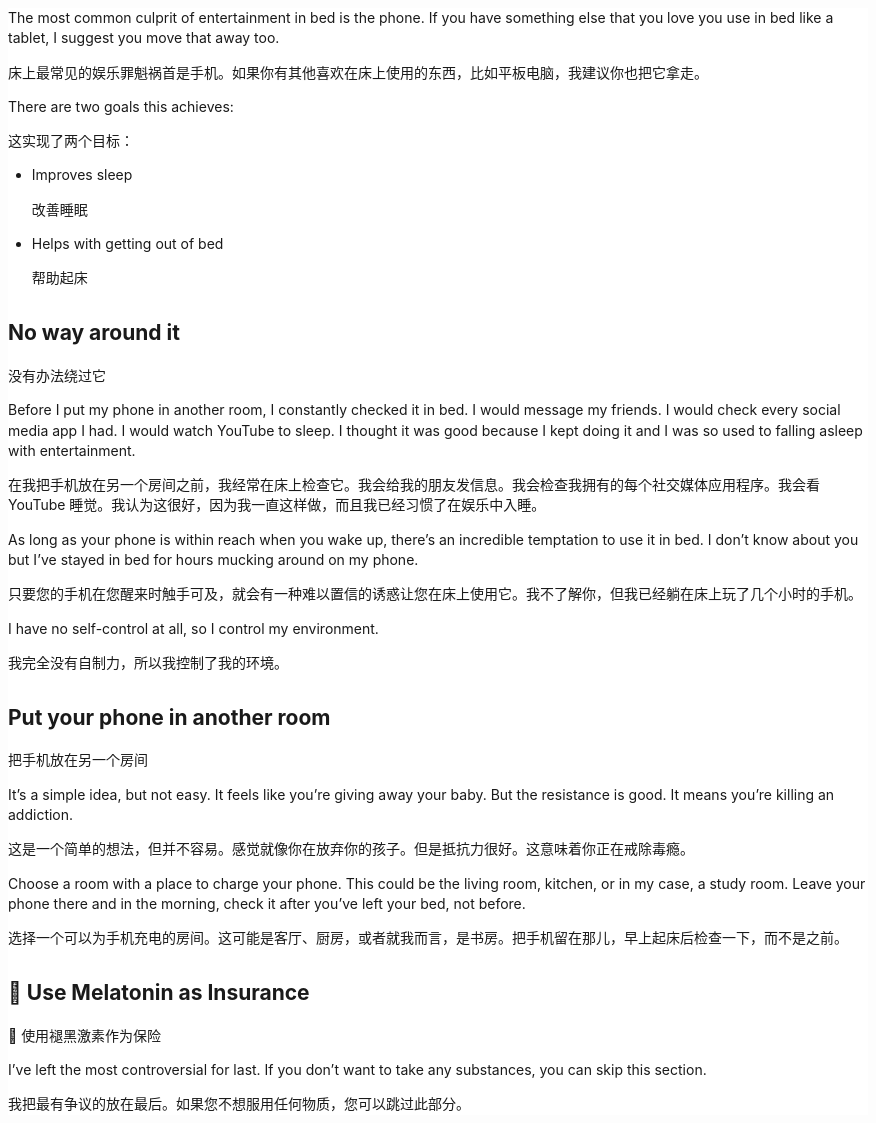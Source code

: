 The most common culprit of entertainment in bed is the phone. If you have something else that you love you use in bed like a tablet, I suggest you move that away too.  

床上最常见的娱乐罪魁祸首是手机。如果你有其他喜欢在床上使用的东西，比如平板电脑，我建议你也把它拿走。

There are two goals this achieves:  

这实现了两个目标：

-   Improves sleep  
    
    改善睡眠
-   Helps with getting out of bed  
    
    帮助起床

## No way around it  

没有办法绕过它

Before I put my phone in another room, I constantly checked it in bed. I would message my friends. I would check every social media app I had. I would watch YouTube to sleep. I thought it was good because I kept doing it and I was so used to falling asleep with entertainment.  

在我把手机放在另一个房间之前，我经常在床上检查它。我会给我的朋友发信息。我会检查我拥有的每个社交媒体应用程序。我会看 YouTube 睡觉。我认为这很好，因为我一直这样做，而且我已经习惯了在娱乐中入睡。

As long as your phone is within reach when you wake up, there’s an incredible temptation to use it in bed. I don’t know about you but I’ve stayed in bed for hours mucking around on my phone.  

只要您的手机在您醒来时触手可及，就会有一种难以置信的诱惑让您在床上使用它。我不了解你，但我已经躺在床上玩了几个小时的手机。

I have no self-control at all, so I control my environment.  

我完全没有自制力，所以我控制了我的环境。

## Put your phone in another room  

把手机放在另一个房间

It’s a simple idea, but not easy. It feels like you’re giving away your baby. But the resistance is good. It means you’re killing an addiction.  

这是一个简单的想法，但并不容易。感觉就像你在放弃你的孩子。但是抵抗力很好。这意味着你正在戒除毒瘾。

Choose a room with a place to charge your phone. This could be the living room, kitchen, or in my case, a study room. Leave your phone there and in the morning, check it after you’ve left your bed, not before.  

选择一个可以为手机充电的房间。这可能是客厅、厨房，或者就我而言，是书房。把手机留在那儿，早上起床后检查一下，而不是之前。

## 💊 Use Melatonin as Insurance  

💊 使用褪黑激素作为保险

I’ve left the most controversial for last. If you don’t want to take any substances, you can skip this section.  

我把最有争议的放在最后。如果您不想服用任何物质，您可以跳过此部分。
